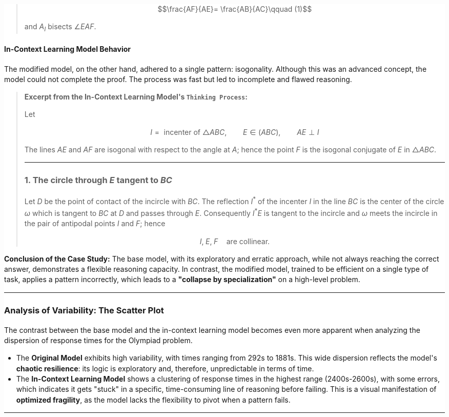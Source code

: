 >
> $$\frac{AF}{AE}= \frac{AB}{AC}\qquad (1)$$
>
> and $A_I$ bisects $\angle EAF$.

#### In-Context Learning Model Behavior

The modified model, on the other hand, adhered to a single pattern: isogonality. Although this was an advanced concept, the model could not complete the proof. The process was fast but led to incomplete and flawed reasoning.

> **Excerpt from the In-Context Learning Model's `Thinking Process`:**
>
> Let
>
> $$I=\text{ incenter of }\triangle ABC ,\qquad E\in (ABC), \qquad AE \perp I$$
>
> The lines $AE$ and $AF$ are isogonal with respect to the angle at $A$; hence the point $F$ is the isogonal conjugate of $E$ in $\triangle ABC$.
>
> ---
>
> ### 1. The circle through $E$ tangent to $BC$
>
> Let $D$ be the point of contact of the incircle with $BC$. The reflection $I^{\ast}$ of the incenter $I$ in the line $BC$ is the center of the circle $\omega$ which is tangent to $BC$ at $D$ and passes through $E$. Consequently $I^{\ast}E$ is tangent to the incircle and $\omega$ meets the incircle in the pair of antipodal points $I$ and $F$; hence
>
> $$I,\;E,\;F\quad\text{are collinear.}\tag{1}$$

**Conclusion of the Case Study:**
The base model, with its exploratory and erratic approach, while not always reaching the correct answer, demonstrates a flexible reasoning capacity. In contrast, the modified model, trained to be efficient on a single type of task, applies a pattern incorrectly, which leads to a **"collapse by specialization"** on a high-level problem.

---

### **Analysis of Variability: The Scatter Plot**

The contrast between the base model and the in-context learning model becomes even more apparent when analyzing the dispersion of response times for the Olympiad problem.

* The **Original Model** exhibits high variability, with times ranging from 292s to 1881s. This wide dispersion reflects the model's **chaotic resilience**: its logic is exploratory and, therefore, unpredictable in terms of time.
* The **In-Context Learning Model** shows a clustering of response times in the highest range (2400s-2600s), with some errors, which indicates it gets "stuck" in a specific, time-consuming line of reasoning before failing. This is a visual manifestation of **optimized fragility**, as the model lacks the flexibility to pivot when a pattern fails.



---
